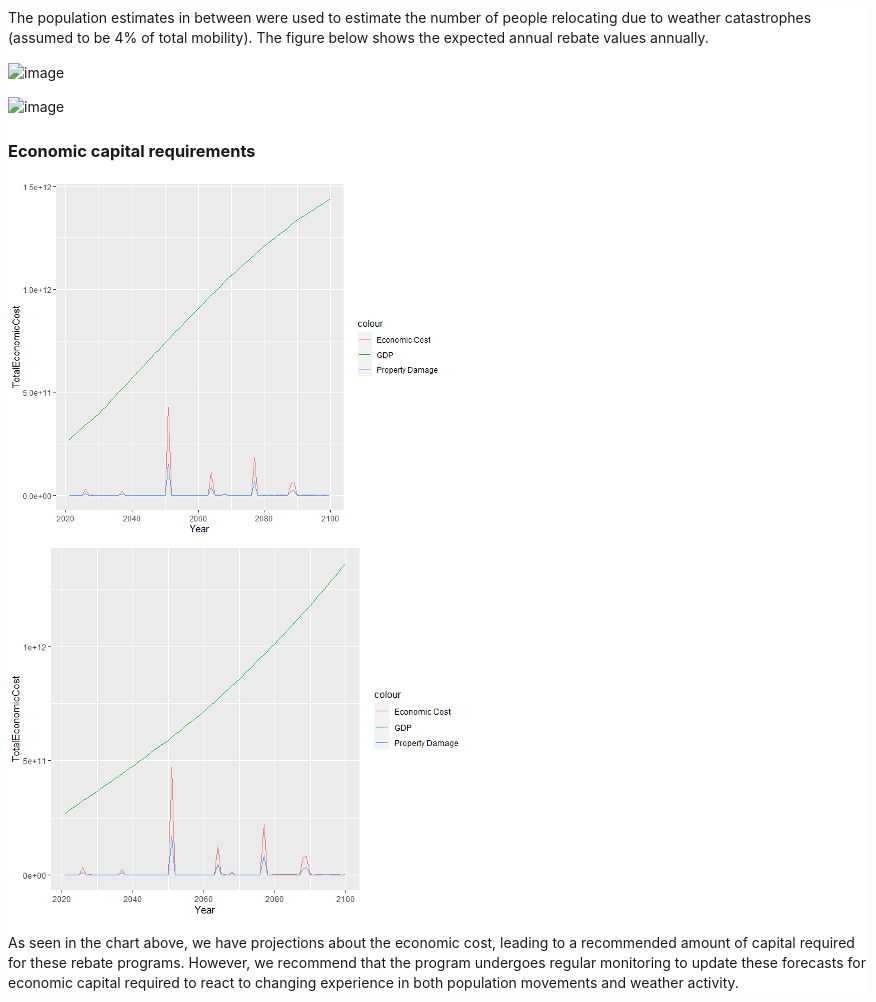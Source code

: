 The population estimates in between were used to estimate the number of people relocating due to weather catastrophes (assumed to be 4% of total mobility).
The figure below shows the expected annual rebate values annually.

![image](https://user-images.githubusercontent.com/86914259/230884915-4882662d-e3e7-42cf-b2c6-e26265783a88.png)

![image](https://user-images.githubusercontent.com/86914259/230884923-e5228d4a-822f-4b90-b13a-d3100cbd5d62.png)

### Economic capital requirements

![image](https://github.com/Actuarial-Control-Cycle-Part-A-2023-T1/group-github-pages-the-thunderbolts/blob/main/Eco_requirement_1.png)
![image](https://github.com/Actuarial-Control-Cycle-Part-A-2023-T1/group-github-pages-the-thunderbolts/blob/main/Eco_requirement_2.png)
  
As seen in the chart above, we have projections about the economic cost, leading to a recommended amount of capital required for these rebate programs. 
However, we recommend that the program undergoes regular monitoring to update these forecasts for economic capital required to react to changing experience in both population movements and weather activity.
 